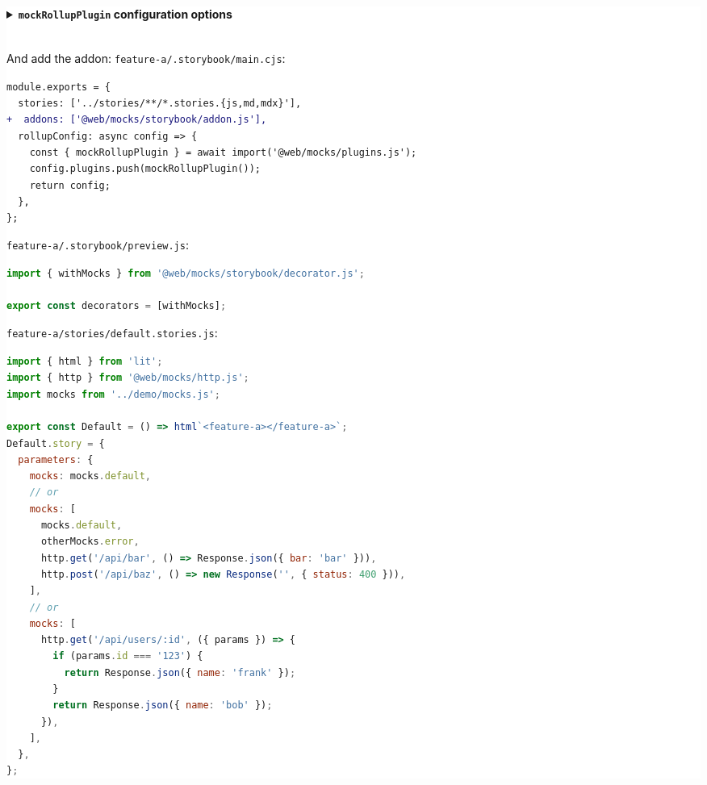 <details><summary>
  <b><code>mockRollupPlugin</code> configuration options</b>
</summary></details>
<br/>

And add the addon:
`feature-a/.storybook/main.cjs`:

```diff
module.exports = {
  stories: ['../stories/**/*.stories.{js,md,mdx}'],
+  addons: ['@web/mocks/storybook/addon.js'],
  rollupConfig: async config => {
    const { mockRollupPlugin } = await import('@web/mocks/plugins.js');
    config.plugins.push(mockRollupPlugin());
    return config;
  },
};
```

`feature-a/.storybook/preview.js`:

```js
import { withMocks } from '@web/mocks/storybook/decorator.js';

export const decorators = [withMocks];
```

`feature-a/stories/default.stories.js`:

```js
import { html } from 'lit';
import { http } from '@web/mocks/http.js';
import mocks from '../demo/mocks.js';

export const Default = () => html`<feature-a></feature-a>`;
Default.story = {
  parameters: {
    mocks: mocks.default,
    // or
    mocks: [
      mocks.default,
      otherMocks.error,
      http.get('/api/bar', () => Response.json({ bar: 'bar' })),
      http.post('/api/baz', () => new Response('', { status: 400 })),
    ],
    // or
    mocks: [
      http.get('/api/users/:id', ({ params }) => {
        if (params.id === '123') {
          return Response.json({ name: 'frank' });
        }
        return Response.json({ name: 'bob' });
      }),
    ],
  },
};
```
